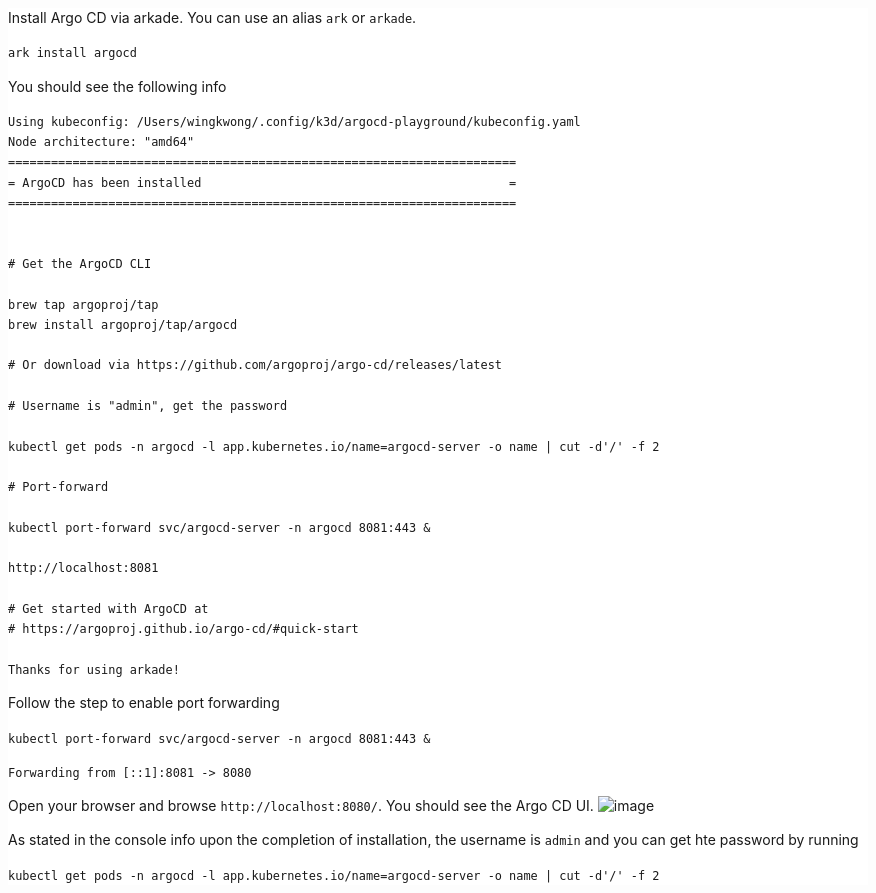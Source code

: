 Install Argo CD via arkade. You can use an alias ``ark`` or ``arkade``. 
```
ark install argocd
```

You should see the following info
```
Using kubeconfig: /Users/wingkwong/.config/k3d/argocd-playground/kubeconfig.yaml
Node architecture: "amd64"
=======================================================================
= ArgoCD has been installed                                           =
=======================================================================


# Get the ArgoCD CLI

brew tap argoproj/tap
brew install argoproj/tap/argocd

# Or download via https://github.com/argoproj/argo-cd/releases/latest

# Username is "admin", get the password

kubectl get pods -n argocd -l app.kubernetes.io/name=argocd-server -o name | cut -d'/' -f 2

# Port-forward

kubectl port-forward svc/argocd-server -n argocd 8081:443 &

http://localhost:8081

# Get started with ArgoCD at
# https://argoproj.github.io/argo-cd/#quick-start

Thanks for using arkade!
```

Follow the step to enable port forwarding 
```
kubectl port-forward svc/argocd-server -n argocd 8081:443 &
```

```
Forwarding from [::1]:8081 -> 8080
```

Open your browser and browse ``http://localhost:8080/``. You should see the Argo CD UI.
![image](https://user-images.githubusercontent.com/35857179/77913084-3bc3cc00-72c6-11ea-8175-572f46bfa626.png)

As stated in the console info upon the completion of installation, the username is ``admin`` and you can get hte password by running 

```
kubectl get pods -n argocd -l app.kubernetes.io/name=argocd-server -o name | cut -d'/' -f 2
```
